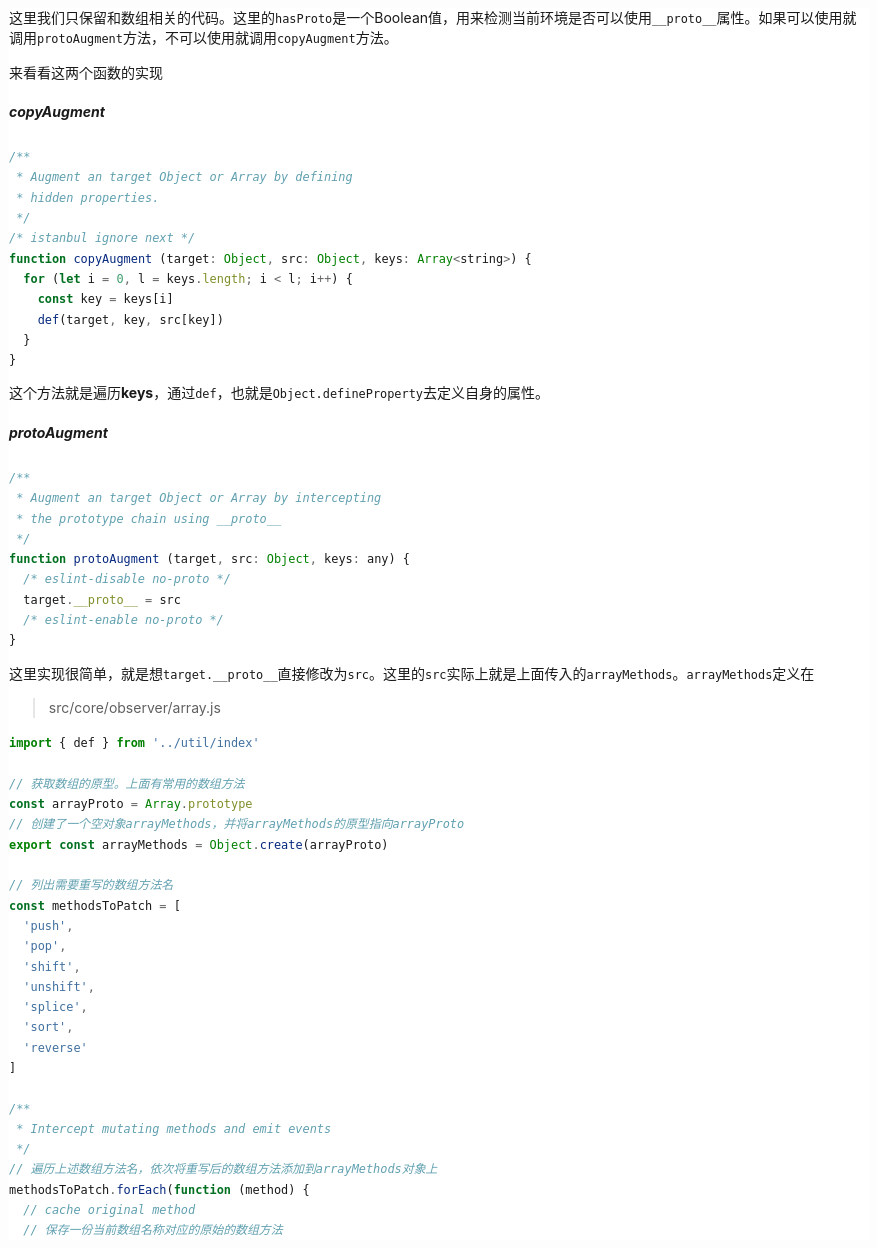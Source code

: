 这里我们只保留和数组相关的代码。这里的`hasProto`是一个Boolean值，用来检测当前环境是否可以使用`__proto__`属性。如果可以使用就调用`protoAugment`方法，不可以使用就调用`copyAugment`方法。

来看看这两个函数的实现



##### copyAugment

```js
/**
 * Augment an target Object or Array by defining
 * hidden properties.
 */
/* istanbul ignore next */
function copyAugment (target: Object, src: Object, keys: Array<string>) {
  for (let i = 0, l = keys.length; i < l; i++) {
    const key = keys[i]
    def(target, key, src[key])
  }
}
```

这个方法就是遍历**keys**，通过`def`，也就是`Object.defineProperty`去定义自身的属性。

##### protoAugment 

```js
/**
 * Augment an target Object or Array by intercepting
 * the prototype chain using __proto__
 */
function protoAugment (target, src: Object, keys: any) {
  /* eslint-disable no-proto */
  target.__proto__ = src
  /* eslint-enable no-proto */
}
```

这里实现很简单，就是想`target.__proto__`直接修改为`src`。这里的`src`实际上就是上面传入的`arrayMethods`。`arrayMethods`定义在

> src/core/observer/array.js

```typescript
import { def } from '../util/index'

// 获取数组的原型。上面有常用的数组方法
const arrayProto = Array.prototype
// 创建了一个空对象arrayMethods，并将arrayMethods的原型指向arrayProto
export const arrayMethods = Object.create(arrayProto)

// 列出需要重写的数组方法名
const methodsToPatch = [
  'push',
  'pop',
  'shift',
  'unshift',
  'splice',
  'sort',
  'reverse'
]

/**
 * Intercept mutating methods and emit events
 */
// 遍历上述数组方法名，依次将重写后的数组方法添加到arrayMethods对象上
methodsToPatch.forEach(function (method) {
  // cache original method
  // 保存一份当前数组名称对应的原始的数组方法  
```